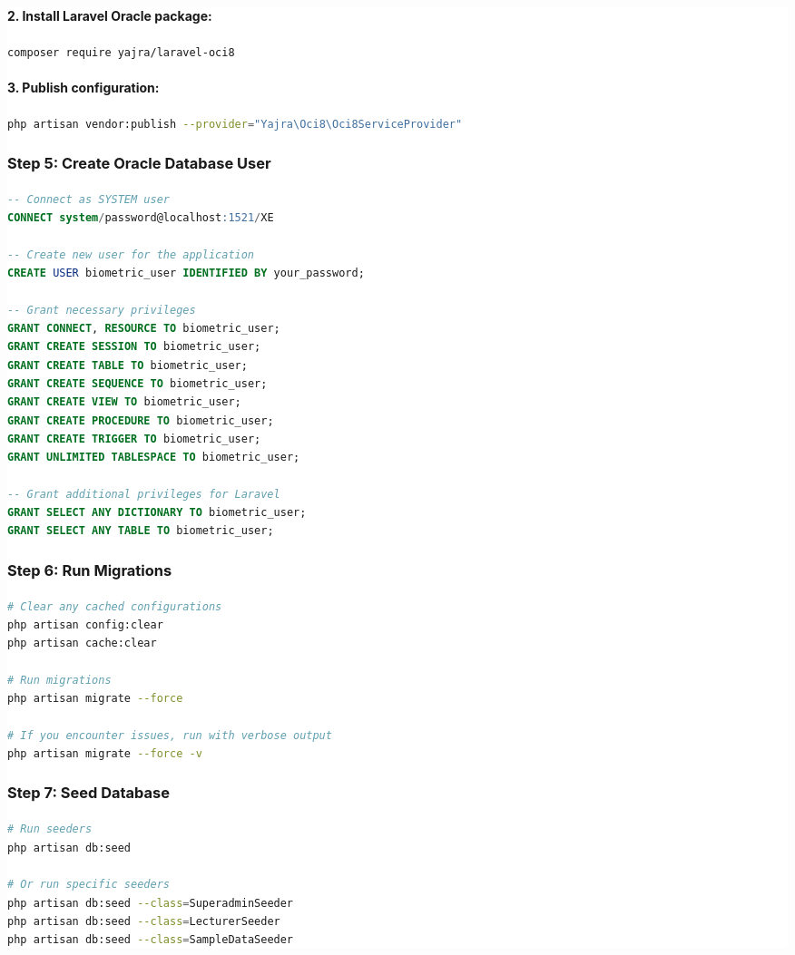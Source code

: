 #### 2. Install Laravel Oracle package:
```bash
composer require yajra/laravel-oci8
```

#### 3. Publish configuration:
```bash
php artisan vendor:publish --provider="Yajra\Oci8\Oci8ServiceProvider"
```

### Step 5: Create Oracle Database User

```sql
-- Connect as SYSTEM user
CONNECT system/password@localhost:1521/XE

-- Create new user for the application
CREATE USER biometric_user IDENTIFIED BY your_password;

-- Grant necessary privileges
GRANT CONNECT, RESOURCE TO biometric_user;
GRANT CREATE SESSION TO biometric_user;
GRANT CREATE TABLE TO biometric_user;
GRANT CREATE SEQUENCE TO biometric_user;
GRANT CREATE VIEW TO biometric_user;
GRANT CREATE PROCEDURE TO biometric_user;
GRANT CREATE TRIGGER TO biometric_user;
GRANT UNLIMITED TABLESPACE TO biometric_user;

-- Grant additional privileges for Laravel
GRANT SELECT ANY DICTIONARY TO biometric_user;
GRANT SELECT ANY TABLE TO biometric_user;
```

### Step 6: Run Migrations

```bash
# Clear any cached configurations
php artisan config:clear
php artisan cache:clear

# Run migrations
php artisan migrate --force

# If you encounter issues, run with verbose output
php artisan migrate --force -v
```

### Step 7: Seed Database

```bash
# Run seeders
php artisan db:seed

# Or run specific seeders
php artisan db:seed --class=SuperadminSeeder
php artisan db:seed --class=LecturerSeeder
php artisan db:seed --class=SampleDataSeeder
```
